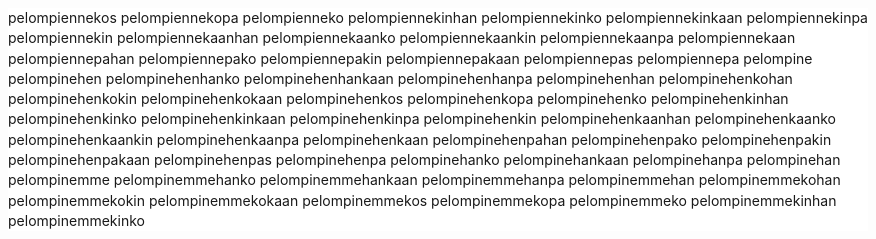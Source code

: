 pelompiennekos
pelompiennekopa
pelompienneko
pelompiennekinhan
pelompiennekinko
pelompiennekinkaan
pelompiennekinpa
pelompiennekin
pelompiennekaanhan
pelompiennekaanko
pelompiennekaankin
pelompiennekaanpa
pelompiennekaan
pelompiennepahan
pelompiennepako
pelompiennepakin
pelompiennepakaan
pelompiennepas
pelompiennepa
pelompine
pelompinehen
pelompinehenhanko
pelompinehenhankaan
pelompinehenhanpa
pelompinehenhan
pelompinehenkohan
pelompinehenkokin
pelompinehenkokaan
pelompinehenkos
pelompinehenkopa
pelompinehenko
pelompinehenkinhan
pelompinehenkinko
pelompinehenkinkaan
pelompinehenkinpa
pelompinehenkin
pelompinehenkaanhan
pelompinehenkaanko
pelompinehenkaankin
pelompinehenkaanpa
pelompinehenkaan
pelompinehenpahan
pelompinehenpako
pelompinehenpakin
pelompinehenpakaan
pelompinehenpas
pelompinehenpa
pelompinehanko
pelompinehankaan
pelompinehanpa
pelompinehan
pelompinemme
pelompinemmehanko
pelompinemmehankaan
pelompinemmehanpa
pelompinemmehan
pelompinemmekohan
pelompinemmekokin
pelompinemmekokaan
pelompinemmekos
pelompinemmekopa
pelompinemmeko
pelompinemmekinhan
pelompinemmekinko